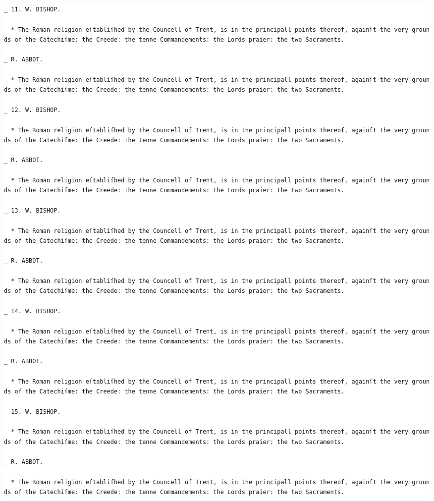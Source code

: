     _ 11. W. BISHOP.

      * The Roman religion eſtabliſhed by the Councell of Trent, is in the principall points thereof, againſt the very grounds of the Catechiſme: the Creede: the tenne Commandements: the Lords praier: the two Sacraments.

    _ R. ABBOT.

      * The Roman religion eſtabliſhed by the Councell of Trent, is in the principall points thereof, againſt the very grounds of the Catechiſme: the Creede: the tenne Commandements: the Lords praier: the two Sacraments.

    _ 12. W. BISHOP.

      * The Roman religion eſtabliſhed by the Councell of Trent, is in the principall points thereof, againſt the very grounds of the Catechiſme: the Creede: the tenne Commandements: the Lords praier: the two Sacraments.

    _ R. ABBOT.

      * The Roman religion eſtabliſhed by the Councell of Trent, is in the principall points thereof, againſt the very grounds of the Catechiſme: the Creede: the tenne Commandements: the Lords praier: the two Sacraments.

    _ 13. W. BISHOP.

      * The Roman religion eſtabliſhed by the Councell of Trent, is in the principall points thereof, againſt the very grounds of the Catechiſme: the Creede: the tenne Commandements: the Lords praier: the two Sacraments.

    _ R. ABBOT.

      * The Roman religion eſtabliſhed by the Councell of Trent, is in the principall points thereof, againſt the very grounds of the Catechiſme: the Creede: the tenne Commandements: the Lords praier: the two Sacraments.

    _ 14. W. BISHOP.

      * The Roman religion eſtabliſhed by the Councell of Trent, is in the principall points thereof, againſt the very grounds of the Catechiſme: the Creede: the tenne Commandements: the Lords praier: the two Sacraments.

    _ R. ABBOT.

      * The Roman religion eſtabliſhed by the Councell of Trent, is in the principall points thereof, againſt the very grounds of the Catechiſme: the Creede: the tenne Commandements: the Lords praier: the two Sacraments.

    _ 15. W. BISHOP.

      * The Roman religion eſtabliſhed by the Councell of Trent, is in the principall points thereof, againſt the very grounds of the Catechiſme: the Creede: the tenne Commandements: the Lords praier: the two Sacraments.

    _ R. ABBOT.

      * The Roman religion eſtabliſhed by the Councell of Trent, is in the principall points thereof, againſt the very grounds of the Catechiſme: the Creede: the tenne Commandements: the Lords praier: the two Sacraments.

